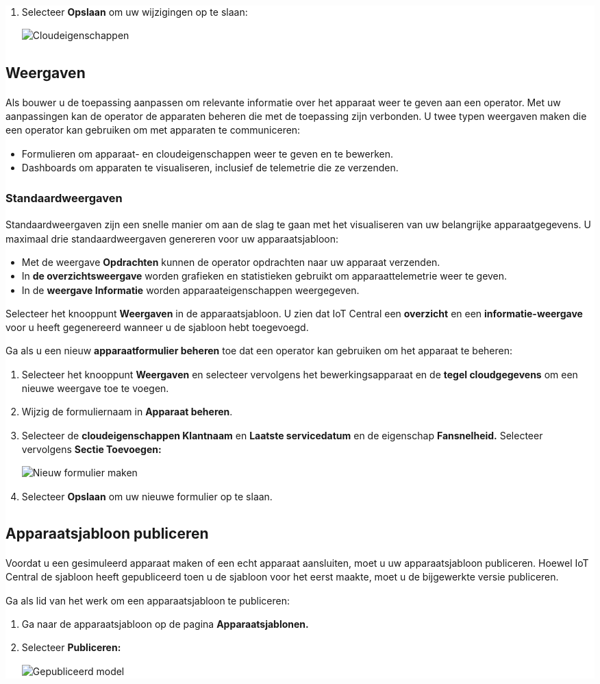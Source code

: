1. Selecteer **Opslaan** om uw wijzigingen op te slaan:

    ![Cloudeigenschappen](media/quick-create-pnp-device/cloudproperties.png)

## <a name="views"></a>Weergaven

Als bouwer u de toepassing aanpassen om relevante informatie over het apparaat weer te geven aan een operator. Met uw aanpassingen kan de operator de apparaten beheren die met de toepassing zijn verbonden. U twee typen weergaven maken die een operator kan gebruiken om met apparaten te communiceren:

* Formulieren om apparaat- en cloudeigenschappen weer te geven en te bewerken.
* Dashboards om apparaten te visualiseren, inclusief de telemetrie die ze verzenden.

### <a name="default-views"></a>Standaardweergaven

Standaardweergaven zijn een snelle manier om aan de slag te gaan met het visualiseren van uw belangrijke apparaatgegevens. U maximaal drie standaardweergaven genereren voor uw apparaatsjabloon:

* Met de weergave **Opdrachten** kunnen de operator opdrachten naar uw apparaat verzenden.
* In **de overzichtsweergave** worden grafieken en statistieken gebruikt om apparaattelemetrie weer te geven.
* In de **weergave Informatie** worden apparaateigenschappen weergegeven.

Selecteer het knooppunt **Weergaven** in de apparaatsjabloon. U zien dat IoT Central een **overzicht** en een **informatie-weergave** voor u heeft gegenereerd wanneer u de sjabloon hebt toegevoegd.

Ga als u een nieuw **apparaatformulier beheren** toe dat een operator kan gebruiken om het apparaat te beheren:

1. Selecteer het knooppunt **Weergaven** en selecteer vervolgens het bewerkingsapparaat en de **tegel cloudgegevens** om een nieuwe weergave toe te voegen.

1. Wijzig de formuliernaam in **Apparaat beheren**.

1. Selecteer de **cloudeigenschappen Klantnaam** en **Laatste servicedatum** en de eigenschap **Fansnelheid.** Selecteer vervolgens **Sectie Toevoegen:**

    ![Nieuw formulier maken](media/quick-create-pnp-device/new-form.png)

1. Selecteer **Opslaan** om uw nieuwe formulier op te slaan.

## <a name="publish-device-template"></a>Apparaatsjabloon publiceren

Voordat u een gesimuleerd apparaat maken of een echt apparaat aansluiten, moet u uw apparaatsjabloon publiceren. Hoewel IoT Central de sjabloon heeft gepubliceerd toen u de sjabloon voor het eerst maakte, moet u de bijgewerkte versie publiceren.

Ga als lid van het werk om een apparaatsjabloon te publiceren:

1. Ga naar de apparaatsjabloon op de pagina **Apparaatsjablonen.**

1. Selecteer **Publiceren:**

    ![Gepubliceerd model](media/quick-create-pnp-device/publishedmodel.png)
